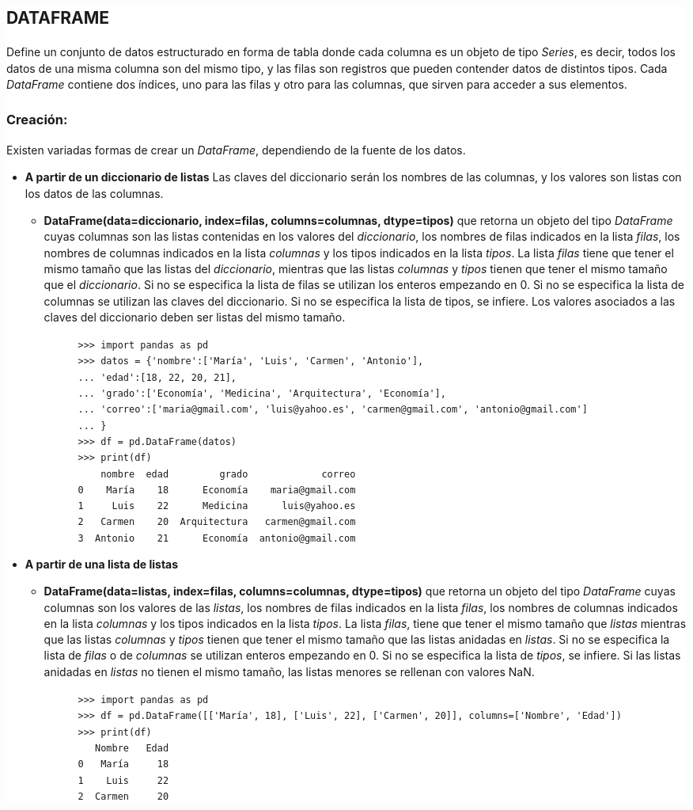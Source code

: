 ## DATAFRAME

Define un conjunto de datos estructurado en forma de tabla donde cada columna es un objeto de tipo *Series*, es decir, todos los datos de una misma columna son del mismo tipo, y las filas son registros que pueden contender datos de distintos tipos. Cada *DataFrame* contiene dos índices, uno para las filas y otro para las columnas, que sirven para acceder a sus elementos.

### Creación: 
Existen variadas formas de crear un *DataFrame*, dependiendo de la fuente de los datos.

* **A partir de un diccionario de listas** Las claves del diccionario serán los nombres de las columnas, y los valores son listas con los datos de las columnas. 
    
    * **DataFrame(data=diccionario, index=filas, columns=columnas, dtype=tipos)** que retorna un objeto del tipo *DataFrame* cuyas columnas son las listas contenidas en los valores del *diccionario*, los nombres de filas indicados en la lista *filas*, los nombres de columnas indicados en la lista *columnas* y los tipos indicados en la lista *tipos*. La lista *filas* tiene que tener el mismo tamaño que las listas del *diccionario*, mientras que las listas *columnas* y *tipos* tienen que tener el mismo tamaño que el *diccionario*. Si no se especifica la lista de filas se utilizan los enteros empezando en 0. Si no se especifica la lista de columnas se utilizan las claves del diccionario. Si no se especifica la lista de tipos, se infiere. Los valores asociados a las claves del diccionario deben ser listas del mismo tamaño.

                >>> import pandas as pd
                >>> datos = {'nombre':['María', 'Luis', 'Carmen', 'Antonio'],
                ... 'edad':[18, 22, 20, 21],
                ... 'grado':['Economía', 'Medicina', 'Arquitectura', 'Economía'],
                ... 'correo':['maria@gmail.com', 'luis@yahoo.es', 'carmen@gmail.com', 'antonio@gmail.com']
                ... }
                >>> df = pd.DataFrame(datos)
                >>> print(df)
                    nombre  edad         grado             correo
                0    María    18      Economía    maria@gmail.com
                1     Luis    22      Medicina      luis@yahoo.es
                2   Carmen    20  Arquitectura   carmen@gmail.com
                3  Antonio    21      Economía  antonio@gmail.com

* **A partir de una lista de listas** 

    * **DataFrame(data=listas, index=filas, columns=columnas, dtype=tipos)** que retorna un objeto del tipo *DataFrame* cuyas columnas son los valores de las *listas*, los nombres de filas indicados en la lista *filas*, los nombres de columnas indicados en la lista *columnas* y los tipos indicados en la lista *tipos*. La lista *filas*, tiene que tener el mismo tamaño que *listas* mientras que las listas *columnas* y *tipos* tienen que tener el mismo tamaño que las listas anidadas en *listas*. Si no se especifica la lista de *filas* o de *columnas* se utilizan enteros empezando en 0. Si no se especifica la lista de *tipos*, se infiere. Si las listas anidadas en *listas* no tienen el mismo tamaño, las listas menores se rellenan con valores NaN.

                >>> import pandas as pd
                >>> df = pd.DataFrame([['María', 18], ['Luis', 22], ['Carmen', 20]], columns=['Nombre', 'Edad'])
                >>> print(df)
                   Nombre   Edad
                0   María     18
                1    Luis     22
                2  Carmen     20
